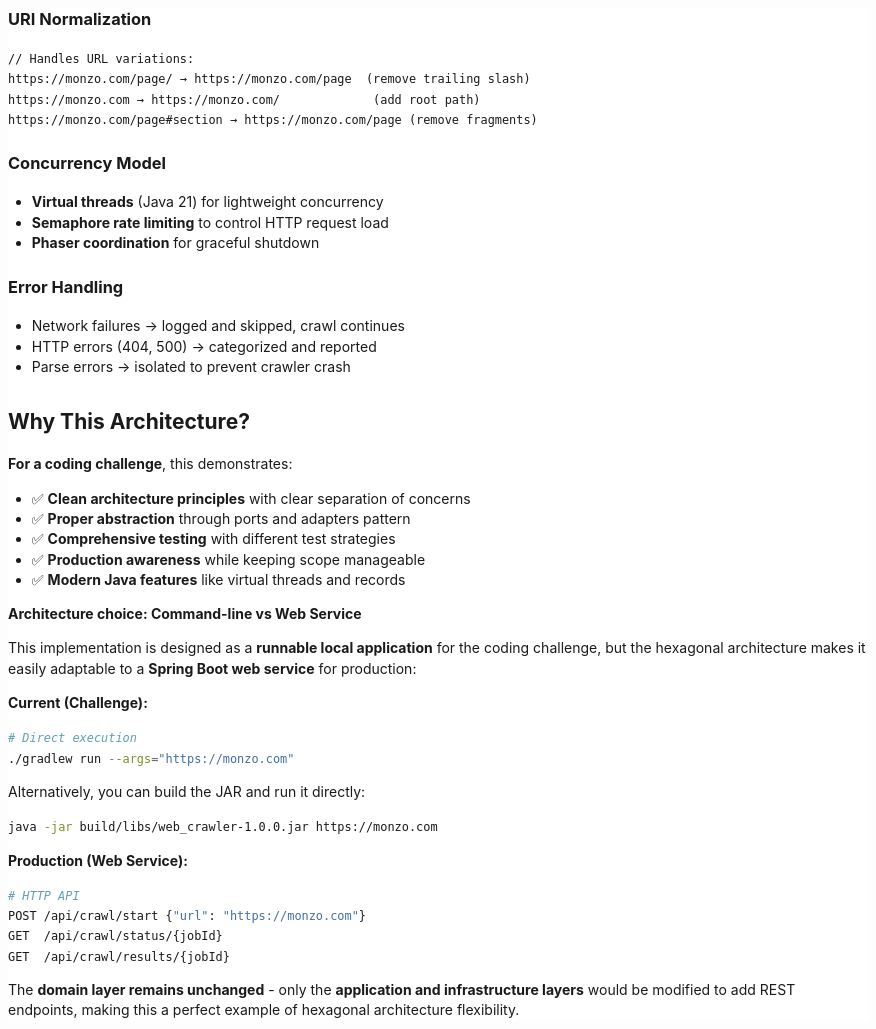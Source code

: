 ### URI Normalization
```
// Handles URL variations:
https://monzo.com/page/ → https://monzo.com/page  (remove trailing slash)
https://monzo.com → https://monzo.com/             (add root path)
https://monzo.com/page#section → https://monzo.com/page (remove fragments)
```

### Concurrency Model
- **Virtual threads** (Java 21) for lightweight concurrency
- **Semaphore rate limiting** to control HTTP request load
- **Phaser coordination** for graceful shutdown

### Error Handling
- Network failures → logged and skipped, crawl continues
- HTTP errors (404, 500) → categorized and reported
- Parse errors → isolated to prevent crawler crash

## Why This Architecture?

**For a coding challenge**, this demonstrates:
- ✅ **Clean architecture principles** with clear separation of concerns
- ✅ **Proper abstraction** through ports and adapters pattern
- ✅ **Comprehensive testing** with different test strategies
- ✅ **Production awareness** while keeping scope manageable
- ✅ **Modern Java features** like virtual threads and records

**Architecture choice: Command-line vs Web Service**

This implementation is designed as a **runnable local application** for the coding challenge, but the hexagonal architecture makes it easily adaptable to a **Spring Boot web service** for production:

**Current (Challenge):**
```bash
# Direct execution
./gradlew run --args="https://monzo.com"
```

Alternatively, you can build the JAR and run it directly:

```bash
java -jar build/libs/web_crawler-1.0.0.jar https://monzo.com
```

**Production (Web Service):**
```bash
# HTTP API
POST /api/crawl/start {"url": "https://monzo.com"}
GET  /api/crawl/status/{jobId}
GET  /api/crawl/results/{jobId}
```

The **domain layer remains unchanged** - only the **application and infrastructure layers** would be modified to add REST endpoints, making this a perfect example of hexagonal architecture flexibility.
